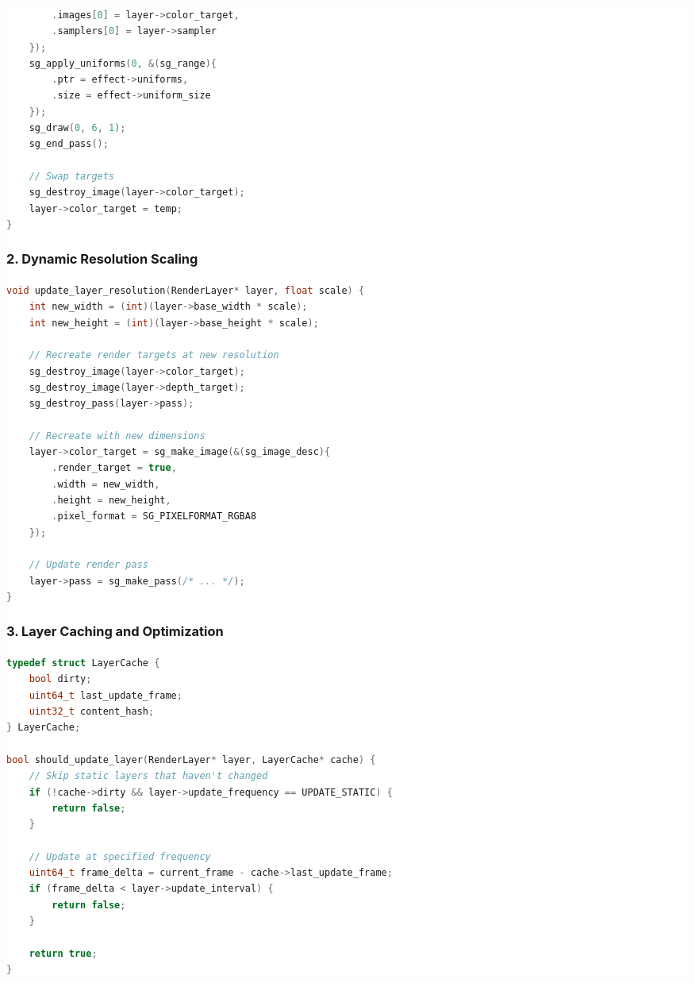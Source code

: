 ```c
        .images[0] = layer->color_target,
        .samplers[0] = layer->sampler
    });
    sg_apply_uniforms(0, &(sg_range){ 
        .ptr = effect->uniforms, 
        .size = effect->uniform_size 
    });
    sg_draw(0, 6, 1);
    sg_end_pass();
    
    // Swap targets
    sg_destroy_image(layer->color_target);
    layer->color_target = temp;
}
```

### 2. Dynamic Resolution Scaling

```c
void update_layer_resolution(RenderLayer* layer, float scale) {
    int new_width = (int)(layer->base_width * scale);
    int new_height = (int)(layer->base_height * scale);
    
    // Recreate render targets at new resolution
    sg_destroy_image(layer->color_target);
    sg_destroy_image(layer->depth_target);
    sg_destroy_pass(layer->pass);
    
    // Recreate with new dimensions
    layer->color_target = sg_make_image(&(sg_image_desc){
        .render_target = true,
        .width = new_width,
        .height = new_height,
        .pixel_format = SG_PIXELFORMAT_RGBA8
    });
    
    // Update render pass
    layer->pass = sg_make_pass(/* ... */);
}
```

### 3. Layer Caching and Optimization

```c
typedef struct LayerCache {
    bool dirty;
    uint64_t last_update_frame;
    uint32_t content_hash;
} LayerCache;

bool should_update_layer(RenderLayer* layer, LayerCache* cache) {
    // Skip static layers that haven't changed
    if (!cache->dirty && layer->update_frequency == UPDATE_STATIC) {
        return false;
    }
    
    // Update at specified frequency
    uint64_t frame_delta = current_frame - cache->last_update_frame;
    if (frame_delta < layer->update_interval) {
        return false;
    }
    
    return true;
}
```